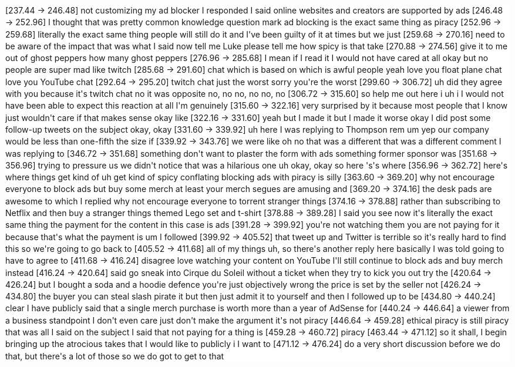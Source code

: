 [237.44 → 246.48] not customizing my ad blocker I responded I said online websites and creators are supported by ads
[246.48 → 252.96] I thought that was pretty common knowledge question mark ad blocking is the exact same thing as piracy
[252.96 → 259.68] literally the exact same thing people will still do it and I've been guilty of it at times but we just
[259.68 → 270.16] need to be aware of the impact that was what I said now tell me Luke please tell me how spicy is that take
[270.88 → 274.56] give it to me out of ghost peppers how many ghost peppers
[276.96 → 285.68] I mean if I read it I would not have cared at all okay but no people are super mad like twitch
[285.68 → 291.60] chat which is based on which is awful people yeah love you float plane chat love you YouTube chat
[292.64 → 295.20] twitch chat just the worst sorry you're the worst
[299.60 → 306.72] uh did they agree with you because it's twitch chat no it was opposite no, no no, no no, no
[306.72 → 315.60] so help me out here i uh i I would not have been able to expect this reaction at all I'm genuinely
[315.60 → 322.16] very surprised by it because most people that I know just wouldn't care if that makes sense okay like
[322.16 → 331.60] yeah but I made it but I made it worse okay I did post some follow-up tweets on the subject okay, okay
[331.60 → 339.92] uh here I was replying to Thompson rem um yep our company would be less than one-fifth the size if
[339.92 → 343.76] we were like oh no that was a different that was a different comment I was replying to
[346.72 → 351.68] something don't want to plaster the form with ads something former sponsor was
[351.68 → 356.96] trying to pressure us we didn't notice that was a hilarious one uh okay, okay so here 's's where
[356.96 → 362.72] here's where things get kind of uh get kind of spicy conflating blocking ads with piracy is silly
[363.60 → 369.20] why not encourage everyone to block ads but buy some merch at least your merch segues are amusing and
[369.20 → 374.16] the desk pads are awesome to which I replied why not encourage everyone to torrent stranger things
[374.16 → 378.88] rather than subscribing to Netflix and then buy a stranger things themed Lego set and t-shirt
[378.88 → 389.28] I said you see now it's literally the exact same thing the payment for the content in this case is ads
[391.28 → 399.92] you're not watching them you are not paying for it because that's what the payment is um I followed
[399.92 → 405.52] that tweet up and Twitter is terrible so it's really hard to find this so we're going to go back to
[405.52 → 411.68] all of my things uh, so there's another reply here basically I was told going to have to agree to
[411.68 → 416.24] disagree love watching your content on YouTube I'll still continue to block ads and buy merch instead
[416.24 → 420.64] said go sneak into Cirque du Soleil without a ticket when they try to kick you out try the
[420.64 → 426.24] but I bought a soda and a hoodie defence you're just objectively wrong the price is set by the seller not
[426.24 → 434.80] the buyer you can steal slash pirate it but then just admit it to yourself and then I followed up to be
[434.80 → 440.24] clear I have publicly said that a single merch purchase is worth more than a year of AdSense for
[440.24 → 446.64] a viewer from a business standpoint I don't even care just don't make the argument it's not piracy
[446.64 → 459.28] ethical piracy is still piracy that was all I said on the subject I said that not paying for a thing is
[459.28 → 460.72] piracy
[463.44 → 471.12] so it shall, I begin bringing up the atrocious takes that I would like to publicly i I want to
[471.12 → 476.24] do a very short discussion before we do that, but there's a lot of those so we do got to get to that